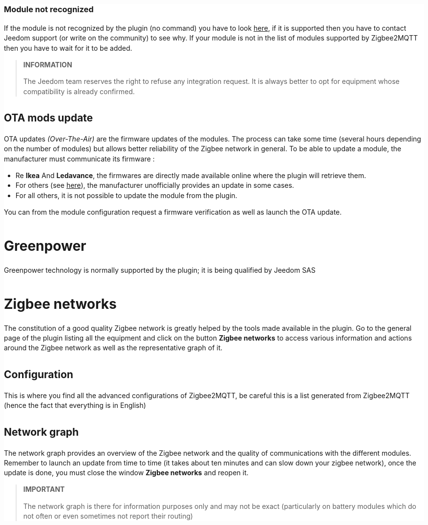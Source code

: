 ### Module not recognized

If the module is not recognized by the plugin (no command) you have to look [here](https://www.zigbee2mqtt.io/supported-devices/), if it is supported then you have to contact Jeedom support (or write on the community) to see why. If your module is not in the list of modules supported by Zigbee2MQTT then you have to wait for it to be added.

>**INFORMATION**
>
>The Jeedom team reserves the right to refuse any integration request. It is always better to opt for equipment whose compatibility is already confirmed.

## OTA mods update

OTA updates *(Over-The-Air)* are the firmware updates of the modules. The process can take some time (several hours depending on the number of modules) but allows better reliability of the Zigbee network in general. To be able to update a module, the manufacturer must communicate its firmware :

- Re **Ikea** And **Ledavance**, the firmwares are directly made available online where the plugin will retrieve them.
- For others (see [here](https://github.com/Koenkk/zigbee-OTA/tree/master/images)), the manufacturer unofficially provides an update in some cases.
- For all others, it is not possible to update the module from the plugin.

You can from the module configuration request a firmware verification as well as launch the OTA update.

# Greenpower

Greenpower technology is normally supported by the plugin; it is being qualified by Jeedom SAS

# Zigbee networks

The constitution of a good quality Zigbee network is greatly helped by the tools made available in the plugin. Go to the general page of the plugin listing all the equipment and click on the button **Zigbee networks** to access various information and actions around the Zigbee network as well as the representative graph of it.

## Configuration

This is where you find all the advanced configurations of Zigbee2MQTT, be careful this is a list generated from Zigbee2MQTT (hence the fact that everything is in English)

## Network graph

The network graph provides an overview of the Zigbee network and the quality of communications with the different modules. Remember to launch an update from time to time (it takes about ten minutes and can slow down your zigbee network), once the update is done, you must close the window **Zigbee networks** and reopen it.

>**IMPORTANT**
>
>The network graph is there for information purposes only and may not be exact (particularly on battery modules which do not often or even sometimes not report their routing)
